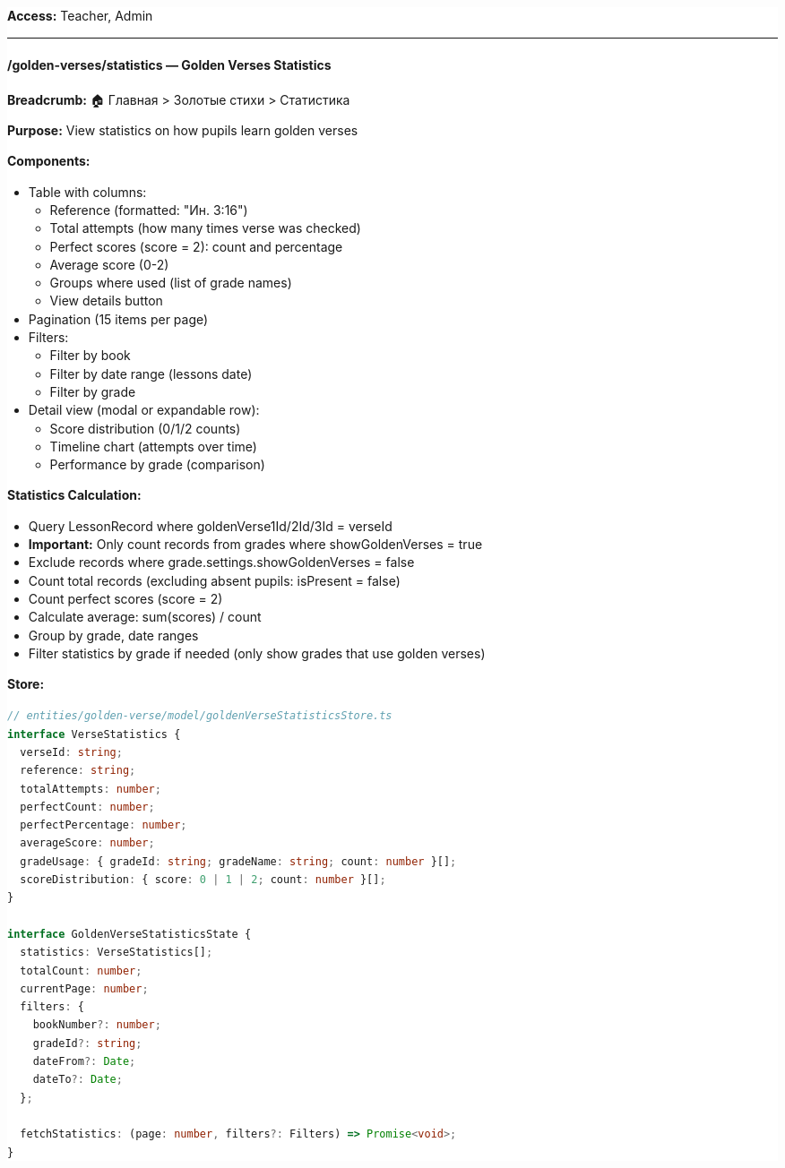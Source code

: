 **Access:** Teacher, Admin

---

#### /golden-verses/statistics — Golden Verses Statistics

**Breadcrumb:** 🏠 Главная > Золотые стихи > Статистика

**Purpose:** View statistics on how pupils learn golden verses

**Components:**
- Table with columns:
  - Reference (formatted: "Ин. 3:16")
  - Total attempts (how many times verse was checked)
  - Perfect scores (score = 2): count and percentage
  - Average score (0-2)
  - Groups where used (list of grade names)
  - View details button
- Pagination (15 items per page)
- Filters:
  - Filter by book
  - Filter by date range (lessons date)
  - Filter by grade
- Detail view (modal or expandable row):
  - Score distribution (0/1/2 counts)
  - Timeline chart (attempts over time)
  - Performance by grade (comparison)

**Statistics Calculation:**
- Query LessonRecord where goldenVerse1Id/2Id/3Id = verseId
- **Important:** Only count records from grades where showGoldenVerses = true
- Exclude records where grade.settings.showGoldenVerses = false
- Count total records (excluding absent pupils: isPresent = false)
- Count perfect scores (score = 2)
- Calculate average: sum(scores) / count
- Group by grade, date ranges
- Filter statistics by grade if needed (only show grades that use golden verses)

**Store:**
```typescript
// entities/golden-verse/model/goldenVerseStatisticsStore.ts
interface VerseStatistics {
  verseId: string;
  reference: string;
  totalAttempts: number;
  perfectCount: number;
  perfectPercentage: number;
  averageScore: number;
  gradeUsage: { gradeId: string; gradeName: string; count: number }[];
  scoreDistribution: { score: 0 | 1 | 2; count: number }[];
}

interface GoldenVerseStatisticsState {
  statistics: VerseStatistics[];
  totalCount: number;
  currentPage: number;
  filters: {
    bookNumber?: number;
    gradeId?: string;
    dateFrom?: Date;
    dateTo?: Date;
  };
  
  fetchStatistics: (page: number, filters?: Filters) => Promise<void>;
}
```
